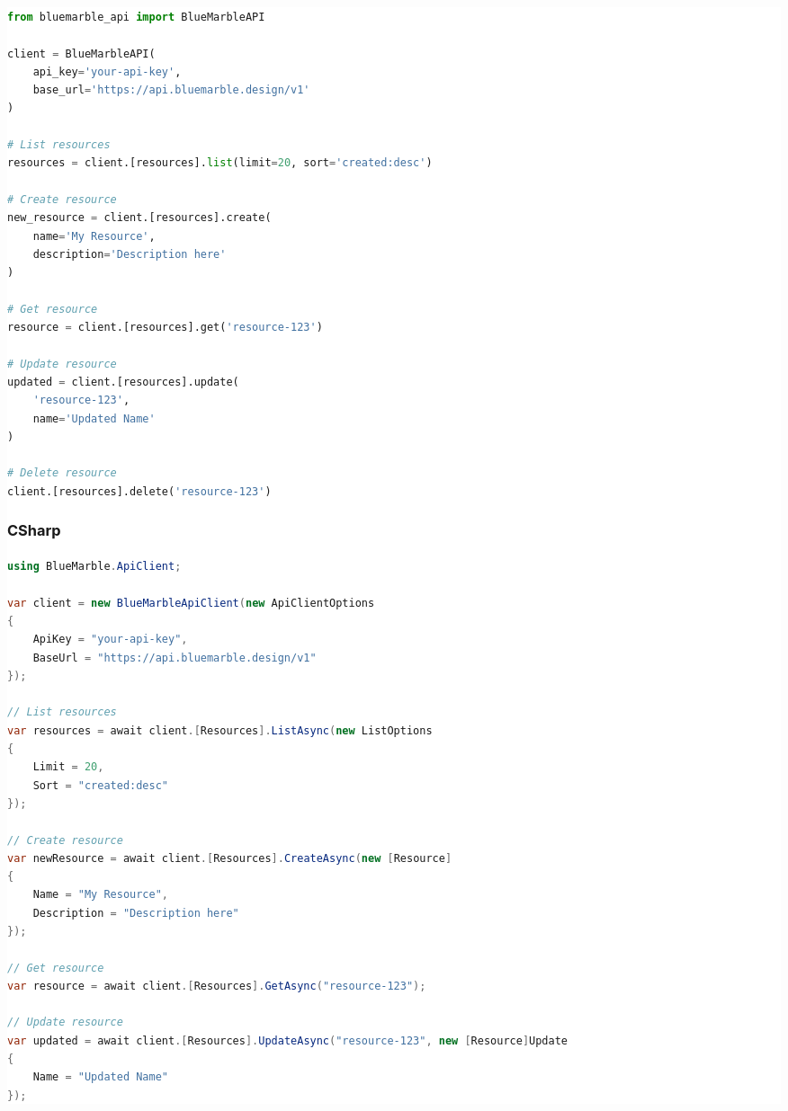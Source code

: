 ```python
from bluemarble_api import BlueMarbleAPI

client = BlueMarbleAPI(
    api_key='your-api-key',
    base_url='https://api.bluemarble.design/v1'
)

# List resources
resources = client.[resources].list(limit=20, sort='created:desc')

# Create resource
new_resource = client.[resources].create(
    name='My Resource',
    description='Description here'
)

# Get resource
resource = client.[resources].get('resource-123')

# Update resource
updated = client.[resources].update(
    'resource-123',
    name='Updated Name'
)

# Delete resource
client.[resources].delete('resource-123')
```

### CSharp

```csharp
using BlueMarble.ApiClient;

var client = new BlueMarbleApiClient(new ApiClientOptions
{
    ApiKey = "your-api-key",
    BaseUrl = "https://api.bluemarble.design/v1"
});

// List resources
var resources = await client.[Resources].ListAsync(new ListOptions
{
    Limit = 20,
    Sort = "created:desc"
});

// Create resource
var newResource = await client.[Resources].CreateAsync(new [Resource]
{
    Name = "My Resource",
    Description = "Description here"
});

// Get resource
var resource = await client.[Resources].GetAsync("resource-123");

// Update resource
var updated = await client.[Resources].UpdateAsync("resource-123", new [Resource]Update
{
    Name = "Updated Name"
});

```